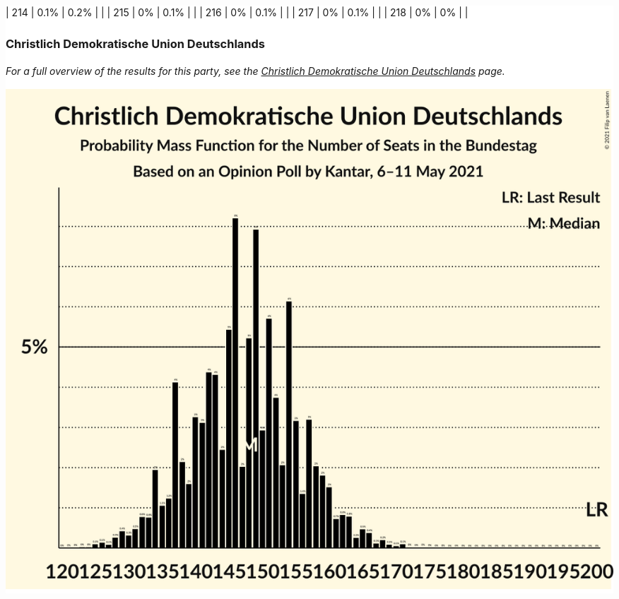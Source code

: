 | 214 | 0.1% | 0.2% |  |
| 215 | 0% | 0.1% |  |
| 216 | 0% | 0.1% |  |
| 217 | 0% | 0.1% |  |
| 218 | 0% | 0% |  |

### Christlich Demokratische Union Deutschlands

*For a full overview of the results for this party, see the [Christlich Demokratische Union Deutschlands](party-christlichdemokratischeuniondeutschlands.html) page.*

![Graph with seats probability mass function not yet produced](2021-05-11-Kantar-seats-pmf-christlichdemokratischeuniondeutschlands.png "Seats Probability Mass Function")
